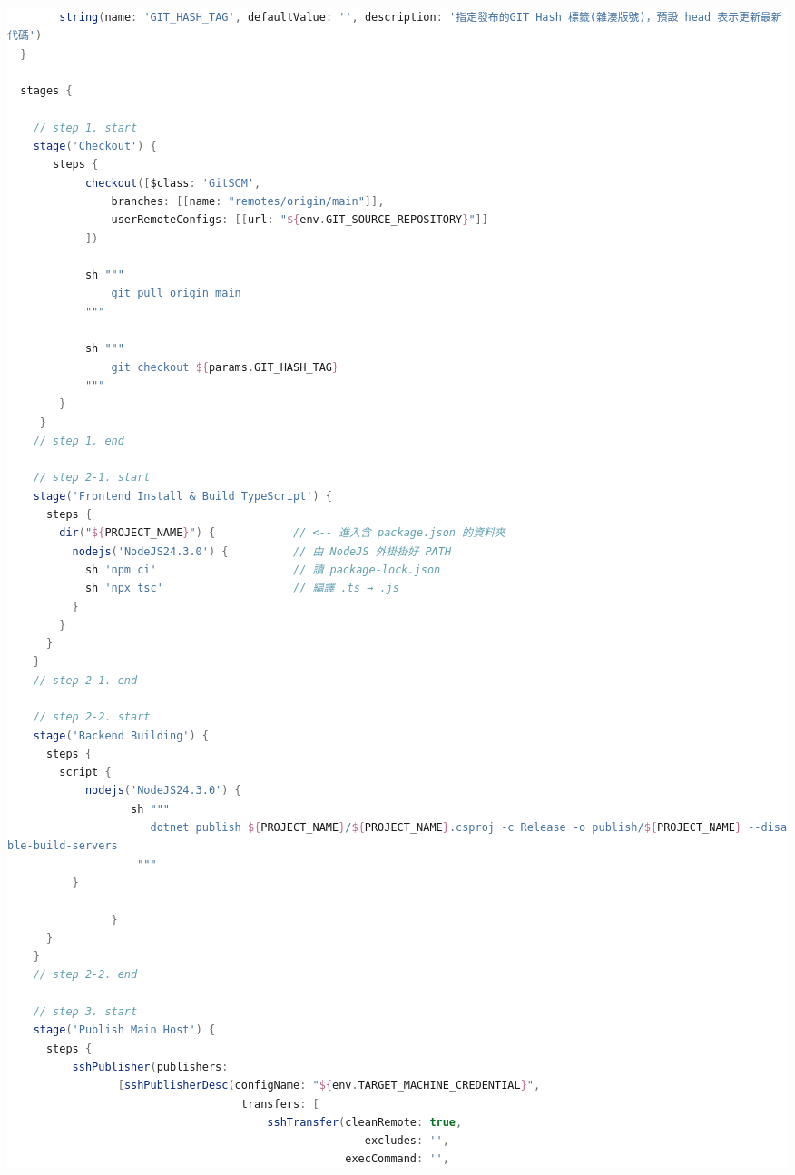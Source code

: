 ``` groovy
        string(name: 'GIT_HASH_TAG', defaultValue: '', description: '指定發布的GIT Hash 標籤(雜湊版號)，預設 head 表示更新最新代碼')
  }
  
  stages {
      
    // step 1. start
    stage('Checkout') {
       steps {
            checkout([$class: 'GitSCM', 
                branches: [[name: "remotes/origin/main"]],
                userRemoteConfigs: [[url: "${env.GIT_SOURCE_REPOSITORY}"]]
            ])

            sh """
                git pull origin main
            """

            sh """
                git checkout ${params.GIT_HASH_TAG}
            """
        }
     }
    // step 1. end

    // step 2-1. start
    stage('Frontend Install & Build TypeScript') {
      steps {
        dir("${PROJECT_NAME}") {            // <-- 進入含 package.json 的資料夾
          nodejs('NodeJS24.3.0') {          // 由 NodeJS 外掛掛好 PATH
            sh 'npm ci'                     // 讀 package-lock.json
            sh 'npx tsc'                    // 編譯 .ts → .js
          }
        }
      }
	}
    // step 2-1. end

    // step 2-2. start
    stage('Backend Building') {
      steps {
        script {
            nodejs('NodeJS24.3.0') {
                   sh """
                      dotnet publish ${PROJECT_NAME}/${PROJECT_NAME}.csproj -c Release -o publish/${PROJECT_NAME} --disable-build-servers
                    """
          }
                   
                }
      }
    }
    // step 2-2. end
    
    // step 3. start
    stage('Publish Main Host') {
	  steps {
	      sshPublisher(publishers: 
	             [sshPublisherDesc(configName: "${env.TARGET_MACHINE_CREDENTIAL}", 
	                                transfers: [
	                                    sshTransfer(cleanRemote: true, 
	                                                   excludes: '', 
	                                                execCommand: '', 
```